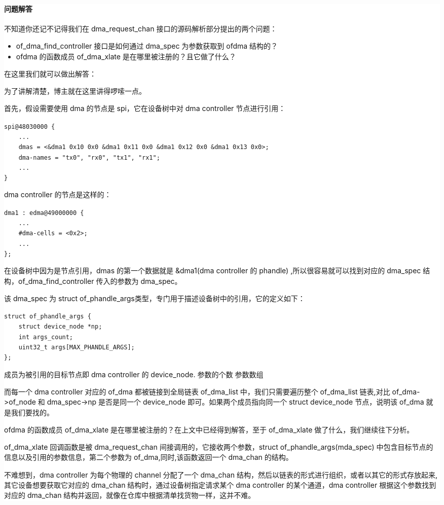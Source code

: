 #### 问题解答
不知道你还记不记得我们在 dma_request_chan 接口的源码解析部分提出的两个问题：

* of_dma_find_controller 接口是如何通过 dma_spec 为参数获取到 ofdma 结构的？
* ofdma 的函数成员 of_dma_xlate 是在哪里被注册的？且它做了什么？

在这里我们就可以做出解答：

为了讲解清楚，博主就在这里讲得啰嗦一点。  

首先，假设需要使用 dma 的节点是 spi，它在设备树中对 dma controller 节点进行引用：

```
spi@48030000 {
    ...
    dmas = <&dma1 0x10 0x0 &dma1 0x11 0x0 &dma1 0x12 0x0 &dma1 0x13 0x0>;
    dma-names = "tx0", "rx0", "tx1", "rx1";
    ...
}
```

dma controller 的节点是这样的：

```
dma1 : edma@49000000 {
    ...
    #dma-cells = <0x2>;
    ...
};
```


在设备树中因为是节点引用，dmas 的第一个数据就是 &dma1(dma controller 的 phandle) ,所以很容易就可以找到对应的 dma_spec 结构，of_dma_find_controller 传入的参数为 dma_spec。  

该 dma_spec 为 struct of_phandle_args类型，专门用于描述设备树中的引用，它的定义如下：

```
struct of_phandle_args {
	struct device_node *np;
	int args_count;
	uint32_t args[MAX_PHANDLE_ARGS];
};
```
成员为被引用的目标节点即 dma controller 的 device_node.
参数的个数
参数数组


而每一个 dma controller 对应的 of_dma 都被链接到全局链表 of_dma_list 中，我们只需要遍历整个 of_dma_list 链表,对比 of_dma->of_node 和 dma_spec->np 是否是同一个 device_node 即可。如果两个成员指向同一个 struct device_node 节点，说明该 of_dma 就是我们要找的。  

ofdma 的函数成员 of_dma_xlate 是在哪里被注册的？在上文中已经得到解答，至于 of_dma_xlate 做了什么，我们继续往下分析。  

of_dma_xlate 回调函数是被 dma_request_chan 间接调用的，它接收两个参数，struct of_phandle_args(mda_spec) 中包含目标节点的信息以及引用的参数信息，第二个参数为 of_dma,同时,该函数返回一个 dma_chan 的结构。  

不难想到，dma controller 为每个物理的 channel 分配了一个 dma_chan 结构，然后以链表的形式进行组织，或者以其它的形式存放起来,其它设备想要获取它对应的 dma_chan 结构时，通过设备树指定请求某个 dma controller 的某个通道，dma controller 根据这个参数找到对应的 dma_chan 结构并返回，就像在仓库中根据清单找货物一样，这并不难。   

